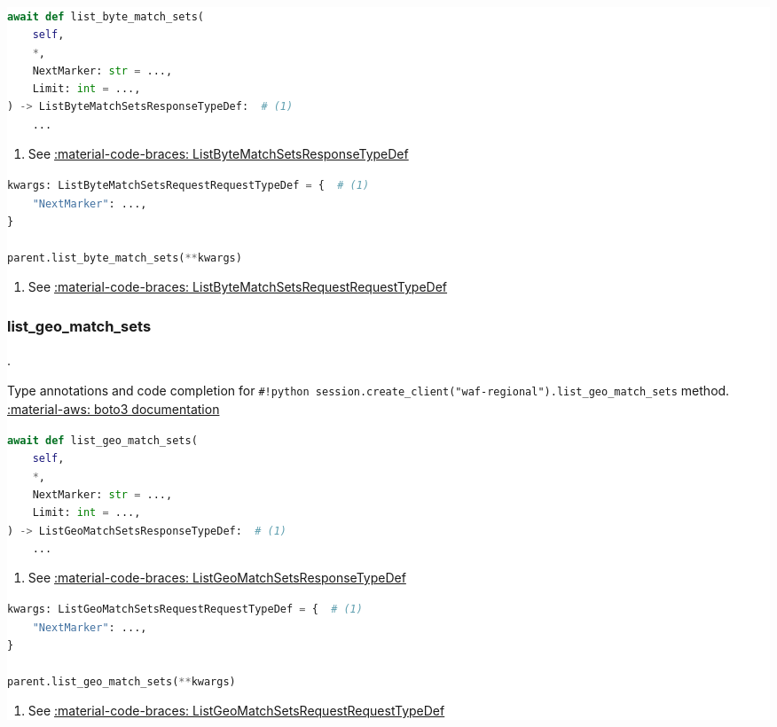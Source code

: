 ```python title="Method definition"
await def list_byte_match_sets(
    self,
    *,
    NextMarker: str = ...,
    Limit: int = ...,
) -> ListByteMatchSetsResponseTypeDef:  # (1)
    ...
```

1. See [:material-code-braces: ListByteMatchSetsResponseTypeDef](./type_defs.md#listbytematchsetsresponsetypedef) 


```python title="Usage example with kwargs"
kwargs: ListByteMatchSetsRequestRequestTypeDef = {  # (1)
    "NextMarker": ...,
}

parent.list_byte_match_sets(**kwargs)
```

1. See [:material-code-braces: ListByteMatchSetsRequestRequestTypeDef](./type_defs.md#listbytematchsetsrequestrequesttypedef) 

### list\_geo\_match\_sets

.

Type annotations and code completion for `#!python session.create_client("waf-regional").list_geo_match_sets` method.
[:material-aws: boto3 documentation](https://boto3.amazonaws.com/v1/documentation/api/latest/reference/services/waf-regional.html#WAFRegional.Client.list_geo_match_sets)

```python title="Method definition"
await def list_geo_match_sets(
    self,
    *,
    NextMarker: str = ...,
    Limit: int = ...,
) -> ListGeoMatchSetsResponseTypeDef:  # (1)
    ...
```

1. See [:material-code-braces: ListGeoMatchSetsResponseTypeDef](./type_defs.md#listgeomatchsetsresponsetypedef) 


```python title="Usage example with kwargs"
kwargs: ListGeoMatchSetsRequestRequestTypeDef = {  # (1)
    "NextMarker": ...,
}

parent.list_geo_match_sets(**kwargs)
```

1. See [:material-code-braces: ListGeoMatchSetsRequestRequestTypeDef](./type_defs.md#listgeomatchsetsrequestrequesttypedef) 
